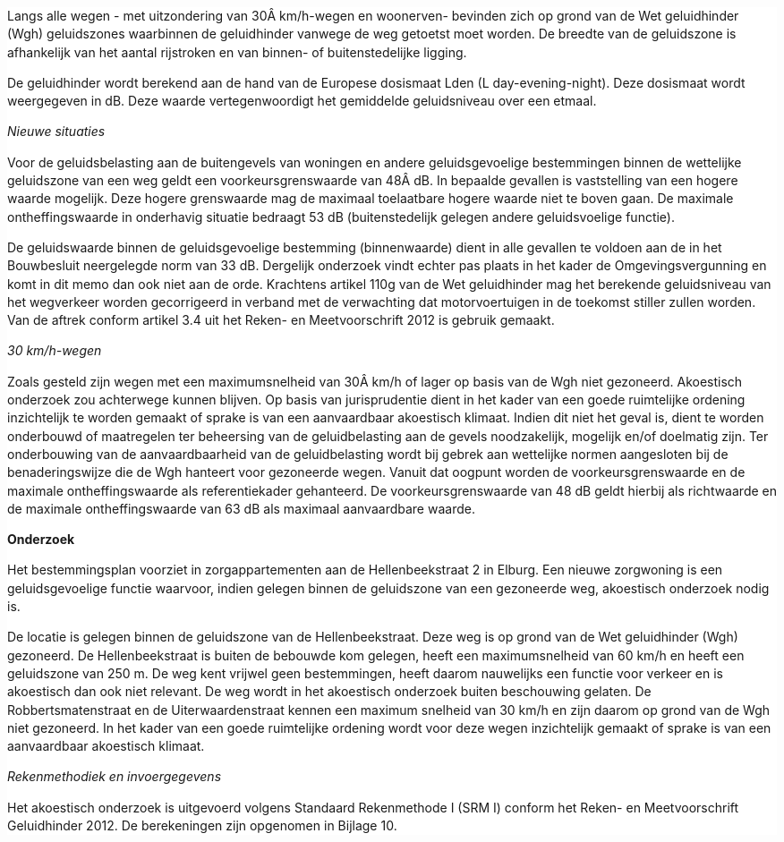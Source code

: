 Langs alle wegen \- met uitzondering van 30Â km/h\-wegen en woonerven\- bevinden zich op grond van de Wet geluidhinder (Wgh) geluidszones waarbinnen de geluidhinder vanwege de weg getoetst moet worden. De breedte van de geluidszone is afhankelijk van het aantal rijstroken en van binnen\- of buitenstedelijke ligging.

De geluidhinder wordt berekend aan de hand van de Europese dosismaat Lden (L day\-evening\-night). Deze dosismaat wordt weergegeven in dB. Deze waarde vertegenwoordigt het gemiddelde geluidsniveau over een etmaal.

*Nieuwe situaties*

Voor de geluidsbelasting aan de buitengevels van woningen en andere geluidsgevoelige bestemmingen binnen de wettelijke geluidszone van een weg geldt een voorkeursgrenswaarde van 48Â dB. In bepaalde gevallen is vaststelling van een hogere waarde mogelijk. Deze hogere grenswaarde mag de maximaal toelaatbare hogere waarde niet te boven gaan. De maximale ontheffingswaarde in onderhavig situatie bedraagt 53 dB (buitenstedelijk gelegen andere geluidsvoelige functie).

De geluidswaarde binnen de geluidsgevoelige bestemming (binnenwaarde) dient in alle gevallen te voldoen aan de in het Bouwbesluit neergelegde norm van 33 dB. Dergelijk onderzoek vindt echter pas plaats in het kader de Omgevingsvergunning en komt in dit memo dan ook niet aan de orde. Krachtens artikel 110g van de Wet geluidhinder mag het berekende geluidsniveau van het wegverkeer worden gecorrigeerd in verband met de verwachting dat motorvoertuigen in de toekomst stiller zullen worden. Van de aftrek conform artikel 3\.4 uit het Reken\- en Meetvoorschrift 2012 is gebruik gemaakt.

*30 km/h\-wegen*

Zoals gesteld zijn wegen met een maximumsnelheid van 30Â km/h of lager op basis van de Wgh niet gezoneerd. Akoestisch onderzoek zou achterwege kunnen blijven. Op basis van jurisprudentie dient in het kader van een goede ruimtelijke ordening inzichtelijk te worden gemaakt of sprake is van een aanvaardbaar akoestisch klimaat. Indien dit niet het geval is, dient te worden onderbouwd of maatregelen ter beheersing van de geluidbelasting aan de gevels noodzakelijk, mogelijk en/of doelmatig zijn. Ter onderbouwing van de aanvaardbaarheid van de geluidbelasting wordt bij gebrek aan wettelijke normen aangesloten bij de benaderingswijze die de Wgh hanteert voor gezoneerde wegen. Vanuit dat oogpunt worden de voorkeursgrenswaarde en de maximale ontheffingswaarde als referentiekader gehanteerd. De voorkeursgrenswaarde van 48 dB geldt hierbij als richtwaarde en de maximale ontheffingswaarde van 63 dB als maximaal aanvaardbare waarde.

**Onderzoek**

Het bestemmingsplan voorziet in zorgappartementen aan de Hellenbeekstraat 2 in Elburg. Een nieuwe zorgwoning is een geluidsgevoelige functie waarvoor, indien gelegen binnen de geluidszone van een gezoneerde weg, akoestisch onderzoek nodig is.

De locatie is gelegen binnen de geluidszone van de Hellenbeekstraat. Deze weg is op grond van de Wet geluidhinder (Wgh) gezoneerd. De Hellenbeekstraat is buiten de bebouwde kom gelegen, heeft een maximumsnelheid van 60 km/h en heeft een geluidszone van 250 m. De weg kent vrijwel geen bestemmingen, heeft daarom nauwelijks een functie voor verkeer en is akoestisch dan ook niet relevant. De weg wordt in het akoestisch onderzoek buiten beschouwing gelaten. De Robbertsmatenstraat en de Uiterwaardenstraat kennen een maximum snelheid van 30 km/h en zijn daarom op grond van de Wgh niet gezoneerd. In het kader van een goede ruimtelijke ordening wordt voor deze wegen inzichtelijk gemaakt of sprake is van een aanvaardbaar akoestisch klimaat.

*Rekenmethodiek en invoergegevens*

Het akoestisch onderzoek is uitgevoerd volgens Standaard Rekenmethode I (SRM I) conform het Reken\- en Meetvoorschrift Geluidhinder 2012\. De berekeningen zijn opgenomen in Bijlage 10.
